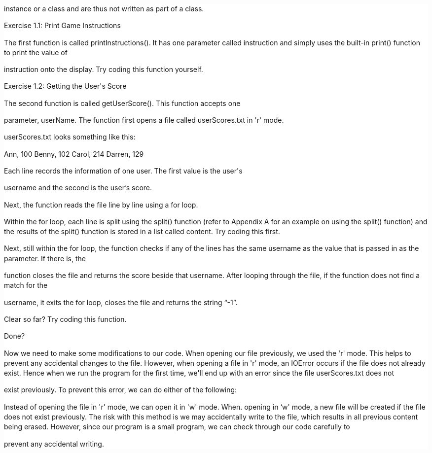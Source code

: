instance or a class and are thus not written as part of a class.

Exercise 1.1: Print Game Instructions

The first function is called printInstructions(). It has one parameter called
instruction and simply uses the built-in print() function to print the value of

instruction onto the display. Try coding this function yourself.

Exercise 1.2: Getting the User's Score

The second function is called getUserScore(). This function accepts one

parameter, userName.
The function first opens a file called userScores.txt in 'r' mode.

userScores.txt looks something like this:

Ann, 100
Benny, 102
Carol, 214
Darren, 129

Each line records the information of one user. The first value is the user's

username and the second is the user’s score.

Next, the function reads the file line by line using a for loop.

Within the for loop, each line is split using the split() function (refer to
Appendix A for an example on using the split() function) and the results of
the split() function is stored in a list called content. Try coding this first.

Next, still within the for loop, the function checks if any of the lines has the
same username as the value that is passed in as the parameter. If there is, the

function closes the file and returns the score beside that username.
After looping through the file, if the function does not find a match for the

username, it exits the for loop, closes the file and returns the string “-1”.

Clear so far? Try coding this function.

Done?

Now we need to make some modifications to our code. When opening our
file previously, we used the 'r' mode. This helps to prevent any accidental
changes to the file. However, when opening a file in 'r' mode, an IOError
occurs if the file does not already exist. Hence when we run the program for
the first time, we'll end up with an error since the file userScores.txt does not

exist previously. To prevent this error, we can do either of the following:

Instead of opening the file in 'r' mode, we can open it in 'w' mode. When.
opening in ‘w' mode, a new file will be created if the file does not exist
previously. The risk with this method is we may accidentally write to the
file, which results in all previous content being erased. However, since our
program is a small program, we can check through our code carefully to

prevent any accidental writing.
